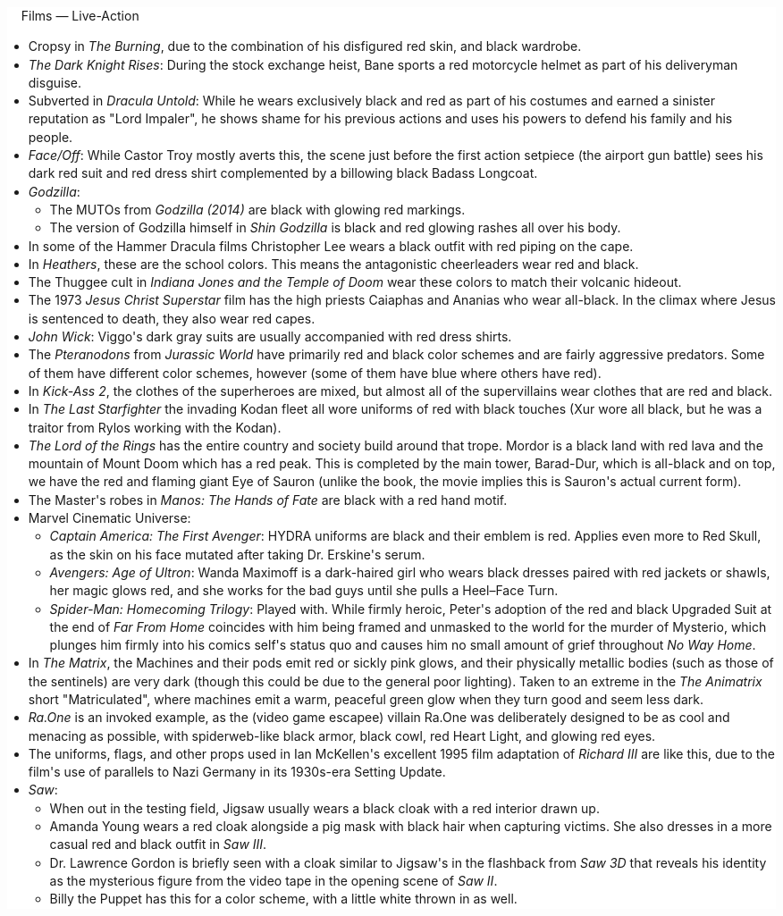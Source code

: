     Films — Live-Action 

-   Cropsy in _The Burning_, due to the combination of his disfigured red skin, and black wardrobe.
-   _The Dark Knight Rises_: During the stock exchange heist, Bane sports a red motorcycle helmet as part of his deliveryman disguise.
-   Subverted in _Dracula Untold_: While he wears exclusively black and red as part of his costumes and earned a sinister reputation as "Lord Impaler", he shows shame for his previous actions and uses his powers to defend his family and his people.
-   _Face/Off_: While Castor Troy mostly averts this, the scene just before the first action setpiece (the airport gun battle) sees his dark red suit and red dress shirt complemented by a billowing black Badass Longcoat.
-   _Godzilla_:
    -   The MUTOs from _Godzilla (2014)_ are black with glowing red markings.
    -   The version of Godzilla himself in _Shin Godzilla_ is black and red glowing rashes all over his body.
-   In some of the Hammer Dracula films Christopher Lee wears a black outfit with red piping on the cape.
-   In _Heathers_, these are the school colors. This means the antagonistic cheerleaders wear red and black.
-   The Thuggee cult in _Indiana Jones and the Temple of Doom_ wear these colors to match their volcanic hideout.
-   The 1973 _Jesus Christ Superstar_ film has the high priests Caiaphas and Ananias who wear all-black. In the climax where Jesus is sentenced to death, they also wear red capes.
-   _John Wick_: Viggo's dark gray suits are usually accompanied with red dress shirts.
-   The _Pteranodons_ from _Jurassic World_ have primarily red and black color schemes and are fairly aggressive predators. Some of them have different color schemes, however (some of them have blue where others have red).
-   In _Kick-Ass 2_, the clothes of the superheroes are mixed, but almost all of the supervillains wear clothes that are red and black.
-   In _The Last Starfighter_ the invading Kodan fleet all wore uniforms of red with black touches (Xur wore all black, but he was a traitor from Rylos working with the Kodan).
-   _The Lord of the Rings_ has the entire country and society build around that trope. Mordor is a black land with red lava and the mountain of Mount Doom which has a red peak. This is completed by the main tower, Barad-Dur, which is all-black and on top, we have the red and flaming giant Eye of Sauron (unlike the book, the movie implies this is Sauron's actual current form).
-   The Master's robes in _Manos: The Hands of Fate_ are black with a red hand motif.
-   Marvel Cinematic Universe:
    -   _Captain America: The First Avenger_: HYDRA uniforms are black and their emblem is red. Applies even more to Red Skull, as the skin on his face mutated after taking Dr. Erskine's serum.
    -   _Avengers: Age of Ultron_: Wanda Maximoff is a dark-haired girl who wears black dresses paired with red jackets or shawls, her magic glows red, and she works for the bad guys until she pulls a Heel–Face Turn.
    -   _Spider-Man: Homecoming Trilogy_: Played with. While firmly heroic, Peter's adoption of the red and black Upgraded Suit at the end of _Far From Home_ coincides with him being framed and unmasked to the world for the murder of Mysterio, which plunges him firmly into his comics self's status quo and causes him no small amount of grief throughout _No Way Home_.
-   In _The Matrix_, the Machines and their pods emit red or sickly pink glows, and their physically metallic bodies (such as those of the sentinels) are very dark (though this could be due to the general poor lighting). Taken to an extreme in the _The Animatrix_ short "Matriculated", where machines emit a warm, peaceful green glow when they turn good and seem less dark.
-   _Ra.One_ is an invoked example, as the (video game escapee) villain Ra.One was deliberately designed to be as cool and menacing as possible, with spiderweb-like black armor, black cowl, red Heart Light, and glowing red eyes.
-   The uniforms, flags, and other props used in Ian McKellen's excellent 1995 film adaptation of _Richard III_ are like this, due to the film's use of parallels to Nazi Germany in its 1930s-era Setting Update.
-   _Saw_:
    -   When out in the testing field, Jigsaw usually wears a black cloak with a red interior drawn up.
    -   Amanda Young wears a red cloak alongside a pig mask with black hair when capturing victims. She also dresses in a more casual red and black outfit in _Saw III_.
    -   Dr. Lawrence Gordon is briefly seen with a cloak similar to Jigsaw's in the flashback from _Saw 3D_ that reveals his identity as the mysterious figure from the video tape in the opening scene of _Saw II_.
    -   Billy the Puppet has this for a color scheme, with a little white thrown in as well.